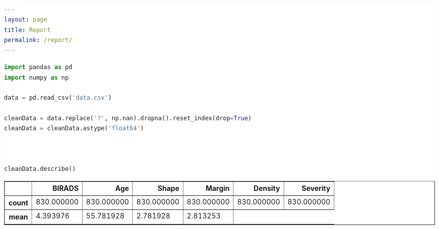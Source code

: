 ```yaml
---
layout: page
title: Report
permalink: /report/
---
```


```python
import pandas as pd
import numpy as np

data = pd.read_csv('data.csv')

cleanData = data.replace('?', np.nan).dropna().reset_index(drop=True)
cleanData = cleanData.astype('float64')



cleanData.describe()
```




<div>
<style scoped>
    .dataframe tbody tr th:only-of-type {
        vertical-align: middle;
    }

    .dataframe tbody tr th {
        vertical-align: top;
    }

    .dataframe thead th {
        text-align: right;
    }
</style>
<table border="1" class="dataframe">
  <thead>
    <tr style="text-align: right;">
      <th></th>
      <th>BIRADS</th>
      <th>Age</th>
      <th>Shape</th>
      <th>Margin</th>
      <th>Density</th>
      <th>Severity</th>
    </tr>
  </thead>
  <tbody>
    <tr>
      <th>count</th>
      <td>830.000000</td>
      <td>830.000000</td>
      <td>830.000000</td>
      <td>830.000000</td>
      <td>830.000000</td>
      <td>830.000000</td>
    </tr>
    <tr>
      <th>mean</th>
      <td>4.393976</td>
      <td>55.781928</td>
      <td>2.781928</td>
      <td>2.813253</td>